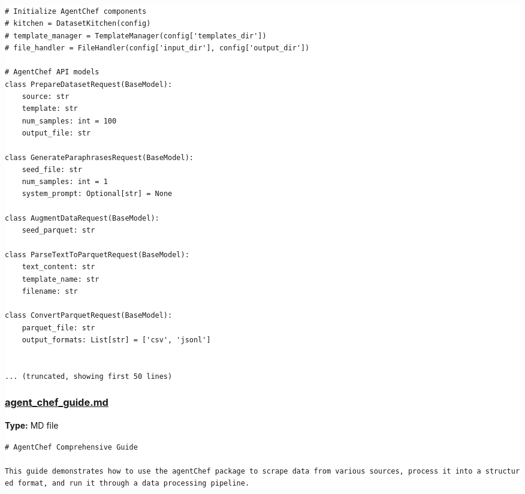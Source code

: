     # Initialize AgentChef components
    # kitchen = DatasetKitchen(config)
    # template_manager = TemplateManager(config['templates_dir'])
    # file_handler = FileHandler(config['input_dir'], config['output_dir'])
    
    # AgentChef API models
    class PrepareDatasetRequest(BaseModel):
        source: str
        template: str
        num_samples: int = 100
        output_file: str
    
    class GenerateParaphrasesRequest(BaseModel):
        seed_file: str
        num_samples: int = 1
        system_prompt: Optional[str] = None
    
    class AugmentDataRequest(BaseModel):
        seed_parquet: str
    
    class ParseTextToParquetRequest(BaseModel):
        text_content: str
        template_name: str
        filename: str
    
    class ConvertParquetRequest(BaseModel):
        parquet_file: str
        output_formats: List[str] = ['csv', 'jsonl']
    
    
    ... (truncated, showing first 50 lines)
    



### [agent_chef_guide.md](file://D:\CodingGit_StorageHDD\Ollama_Custom_Mods\nextjs\cee_cee_mystery\quantum-nexus\groqy\backend\app\agent_chef_guide.md)

**Type:** MD file


    # AgentChef Comprehensive Guide
    
    This guide demonstrates how to use the agentChef package to scrape data from various sources, process it into a structured format, and run it through a data processing pipeline.
    